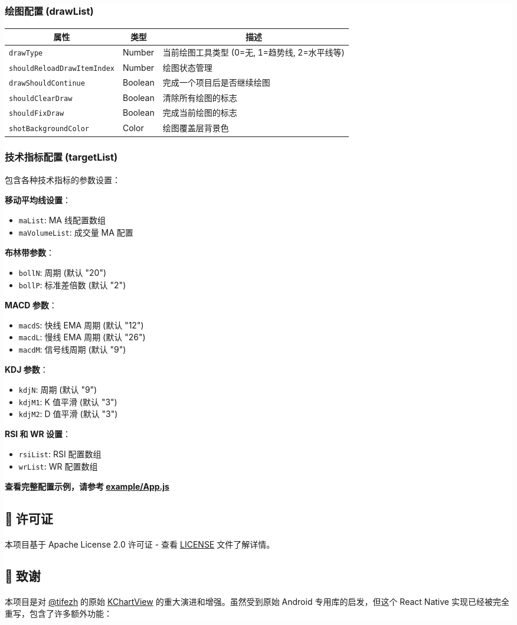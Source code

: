 ### 绘图配置 (drawList)

| 属性                        | 类型    | 描述                                          |
| --------------------------- | ------- | --------------------------------------------- |
| `drawType`                  | Number  | 当前绘图工具类型 (0=无, 1=趋势线, 2=水平线等) |
| `shouldReloadDrawItemIndex` | Number  | 绘图状态管理                                  |
| `drawShouldContinue`        | Boolean | 完成一个项目后是否继续绘图                    |
| `shouldClearDraw`           | Boolean | 清除所有绘图的标志                            |
| `shouldFixDraw`             | Boolean | 完成当前绘图的标志                            |
| `shotBackgroundColor`       | Color   | 绘图覆盖层背景色                              |

### 技术指标配置 (targetList)

包含各种技术指标的参数设置：

**移动平均线设置**：

- `maList`: MA 线配置数组
- `maVolumeList`: 成交量 MA 配置

**布林带参数**：

- `bollN`: 周期 (默认 "20")
- `bollP`: 标准差倍数 (默认 "2")

**MACD 参数**：

- `macdS`: 快线 EMA 周期 (默认 "12")
- `macdL`: 慢线 EMA 周期 (默认 "26")
- `macdM`: 信号线周期 (默认 "9")

**KDJ 参数**：

- `kdjN`: 周期 (默认 "9")
- `kdjM1`: K 值平滑 (默认 "3")
- `kdjM2`: D 值平滑 (默认 "3")

**RSI 和 WR 设置**：

- `rsiList`: RSI 配置数组
- `wrList`: WR 配置数组

**查看完整配置示例，请参考 [example/App.js](./example/App.js)**

## 📄 许可证

本项目基于 Apache License 2.0 许可证 - 查看 [LICENSE](./LICENSE) 文件了解详情。

## 🙏 致谢

本项目是对 [@tifezh](https://github.com/tifezh) 的原始 [KChartView](https://github.com/tifezh/KChartView) 的重大演进和增强。虽然受到原始 Android 专用库的启发，但这个 React Native 实现已经被完全重写，包含了许多额外功能：
